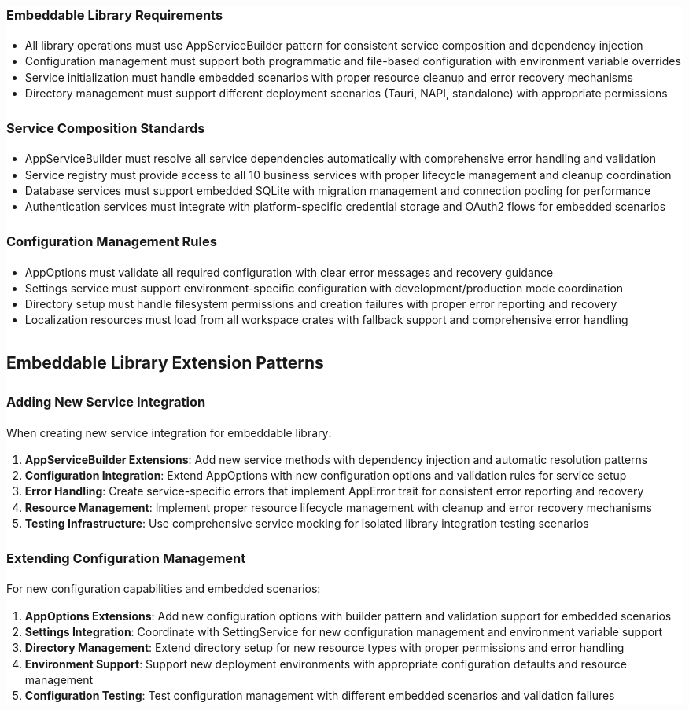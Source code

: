 ### Embeddable Library Requirements
- All library operations must use AppServiceBuilder pattern for consistent service composition and dependency injection
- Configuration management must support both programmatic and file-based configuration with environment variable overrides
- Service initialization must handle embedded scenarios with proper resource cleanup and error recovery mechanisms
- Directory management must support different deployment scenarios (Tauri, NAPI, standalone) with appropriate permissions

### Service Composition Standards
- AppServiceBuilder must resolve all service dependencies automatically with comprehensive error handling and validation
- Service registry must provide access to all 10 business services with proper lifecycle management and cleanup coordination
- Database services must support embedded SQLite with migration management and connection pooling for performance
- Authentication services must integrate with platform-specific credential storage and OAuth2 flows for embedded scenarios

### Configuration Management Rules
- AppOptions must validate all required configuration with clear error messages and recovery guidance
- Settings service must support environment-specific configuration with development/production mode coordination
- Directory setup must handle filesystem permissions and creation failures with proper error reporting and recovery
- Localization resources must load from all workspace crates with fallback support and comprehensive error handling

## Embeddable Library Extension Patterns

### Adding New Service Integration
When creating new service integration for embeddable library:

1. **AppServiceBuilder Extensions**: Add new service methods with dependency injection and automatic resolution patterns
2. **Configuration Integration**: Extend AppOptions with new configuration options and validation rules for service setup
3. **Error Handling**: Create service-specific errors that implement AppError trait for consistent error reporting and recovery
4. **Resource Management**: Implement proper resource lifecycle management with cleanup and error recovery mechanisms
5. **Testing Infrastructure**: Use comprehensive service mocking for isolated library integration testing scenarios

### Extending Configuration Management
For new configuration capabilities and embedded scenarios:

1. **AppOptions Extensions**: Add new configuration options with builder pattern and validation support for embedded scenarios
2. **Settings Integration**: Coordinate with SettingService for new configuration management and environment variable support
3. **Directory Management**: Extend directory setup for new resource types with proper permissions and error handling
4. **Environment Support**: Support new deployment environments with appropriate configuration defaults and resource management
5. **Configuration Testing**: Test configuration management with different embedded scenarios and validation failures
